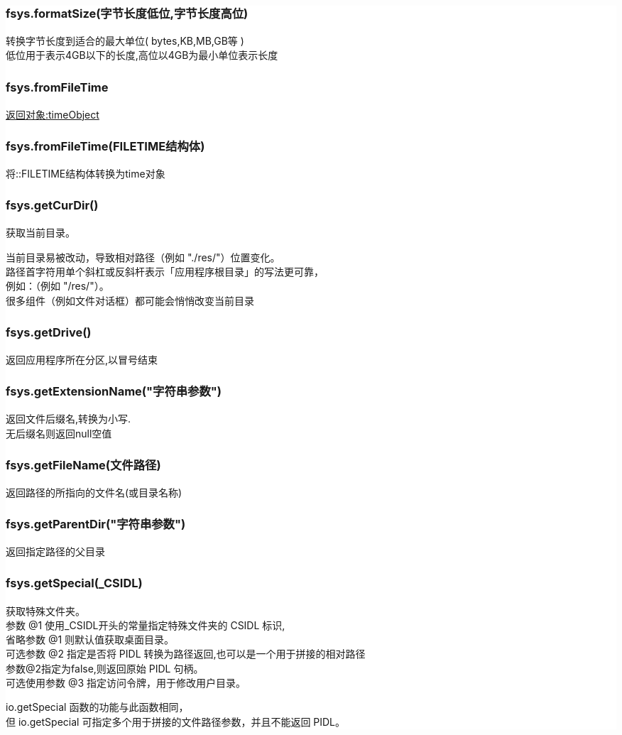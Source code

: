 <a id="fsys.formatSize"></a>
### fsys.formatSize(字节长度低位,字节长度高位) 
 转换字节长度到适合的最大单位( bytes,KB,MB,GB等 )  
低位用于表示4GB以下的长度,高位以4GB为最小单位表示长度

<a id="fsys.fromFileTime"></a>
### fsys.fromFileTime 
 [返回对象:timeObject](https://www.aardio.com/zh-cn/doc/library-reference/time/_.html#timeObject)

<a id="fsys.fromFileTime"></a>
### fsys.fromFileTime(FILETIME结构体) 
 将::FILETIME结构体转换为time对象

<a id="fsys.getCurDir"></a>
### fsys.getCurDir() 
 获取当前目录。  
  
当前目录易被改动，导致相对路径（例如 "./res/"）位置变化。  
路径首字符用单个斜杠或反斜杆表示「应用程序根目录」的写法更可靠，  
例如：（例如 "/res/"）。  
很多组件（例如文件对话框）都可能会悄悄改变当前目录

<a id="fsys.getDrive"></a>
### fsys.getDrive() 
 返回应用程序所在分区,以冒号结束

<a id="fsys.getExtensionName"></a>
### fsys.getExtensionName("字符串参数") 
 返回文件后缀名,转换为小写.  
无后缀名则返回null空值

<a id="fsys.getFileName"></a>
### fsys.getFileName(文件路径) 
 返回路径的所指向的文件名(或目录名称)

<a id="fsys.getParentDir"></a>
### fsys.getParentDir("字符串参数") 
 返回指定路径的父目录

<a id="fsys.getSpecial"></a>
### fsys.getSpecial(_CSIDL) 
 获取特殊文件夹。  
参数 @1 使用_CSIDL开头的常量指定特殊文件夹的 CSIDL 标识,  
省略参数 @1 则默认值获取桌面目录。  
可选参数 @2 指定是否将 PIDL 转换为路径返回,也可以是一个用于拼接的相对路径  
参数@2指定为false,则返回原始 PIDL 句柄。  
可选使用参数 @3 指定访问令牌，用于修改用户目录。  
  
io.getSpecial 函数的功能与此函数相同，  
但 io.getSpecial 可指定多个用于拼接的文件路径参数，并且不能返回 PIDL。  
  